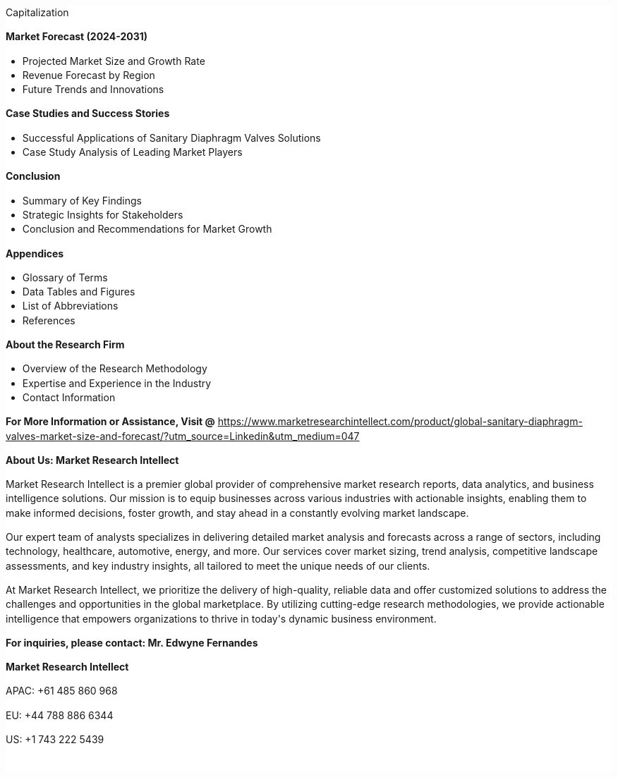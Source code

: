 Capitalization</li></ul><p><strong>Market Forecast (2024-2031)</strong></p><ul><li>Projected Market Size and Growth Rate</li><li>Revenue Forecast by Region</li><li>Future Trends and Innovations</li></ul><p><strong>Case Studies and Success Stories</strong></p><ul><li>Successful Applications of Sanitary Diaphragm Valves Solutions</li><li>Case Study Analysis of Leading Market Players</li></ul><p><strong>Conclusion</strong></p><ul><li>Summary of Key Findings</li><li>Strategic Insights for Stakeholders</li><li>Conclusion and Recommendations for Market Growth</li></ul><p><strong>Appendices</strong></p><ul><li>Glossary of Terms</li><li>Data Tables and Figures</li><li>List of Abbreviations</li><li>References</li></ul><p><strong>About the Research Firm</strong></p><ul><li>Overview of the Research Methodology</li><li>Expertise and Experience in the Industry</li><li>Contact Information</li></ul></div><div class="article-main__content" data-test-id="publishing-text-block"><p><span class="font-[700]"><strong>For More Information or Assistance, Visit @</strong>&nbsp;<a href="https://www.marketresearchintellect.com/product/global-sanitary-diaphragm-valves-market-size-and-forecast/?utm_source=Linkedin&utm_medium=047">https://www.marketresearchintellect.com/product/global-sanitary-diaphragm-valves-market-size-and-forecast/?utm_source=Linkedin&utm_medium=047</a></span></p><p><strong>About Us: Market Research Intellect</strong></p><p>Market Research Intellect is a premier global provider of comprehensive market research reports, data analytics, and business intelligence solutions. Our mission is to equip businesses across various industries with actionable insights, enabling them to make informed decisions, foster growth, and stay ahead in a constantly evolving market landscape.</p><p>Our expert team of analysts specializes in delivering detailed market analysis and forecasts across a range of sectors, including technology, healthcare, automotive, energy, and more. Our services cover market sizing, trend analysis, competitive landscape assessments, and key industry insights, all tailored to meet the unique needs of our clients.</p><p>At Market Research Intellect, we prioritize the delivery of high-quality, reliable data and offer customized solutions to address the challenges and opportunities in the global marketplace. By utilizing cutting-edge research methodologies, we provide actionable intelligence that empowers organizations to thrive in today's dynamic business environment.</p><p><strong>For inquiries, please contact: Mr. Edwyne Fernandes</strong></p><p><strong>Market Research Intellect</strong></p><p>APAC: +61 485 860 968</p><p>EU: +44 788 886 6344</p><p>US: +1 743 222 5439</p></div><div class="article-main__content" data-test-id="publishing-text-block">&nbsp;</div>
